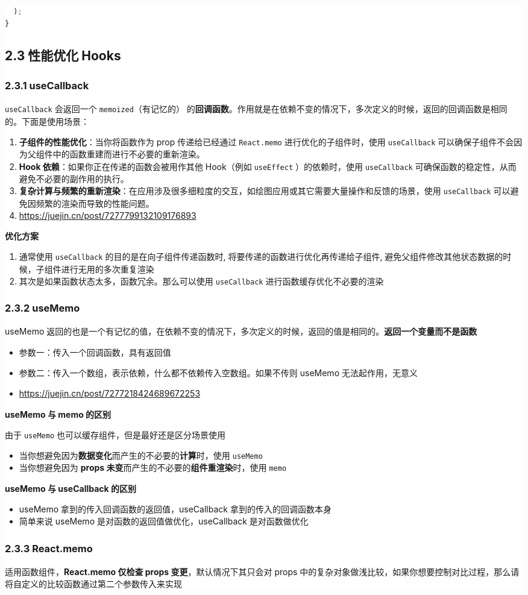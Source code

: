 ```jsx
  );
}
```





## 2.3 性能优化 Hooks

### 2.3.1 useCallback

`useCallback` 会返回一个 `memoized`（有记忆的） 的**回调函数**。作用就是在依赖不变的情况下，多次定义的时候，返回的回调函数是相同的。下面是使用场景：

1. **子组件的性能优化**：当你将函数作为 prop 传递给已经通过 `React.memo` 进行优化的子组件时，使用 `useCallback` 可以确保子组件不会因为父组件中的函数重建而进行不必要的重新渲染。
2. **Hook 依赖**：如果你正在传递的函数会被用作其他 Hook（例如 `useEffect` ）的依赖时，使用 `useCallback` 可确保函数的稳定性，从而避免不必要的副作用的执行。
3. **复杂计算与频繁的重新渲染**：在应用涉及很多细粒度的交互，如绘图应用或其它需要大量操作和反馈的场景，使用 `useCallback` 可以避免因频繁的渲染而导致的性能问题。
4. https://juejin.cn/post/7277799132109176893



**优化方案**

1. 通常使用 `useCallback` 的目的是在向子组件传递函数时, 将要传递的函数进行优化再传递给子组件, 避免父组件修改其他状态数据的时候，子组件进行无用的多次重复渲染
2. 其次是如果函数状态太多，函数冗余。那么可以使用 `useCallback` 进行函数缓存优化不必要的渲染



### 2.3.2 useMemo

useMemo 返回的也是一个有记忆的值，在依赖不变的情况下，多次定义的时候，返回的值是相同的。**返回一个变量而不是函数**

- 参数一：传入一个回调函数，具有返回值

- 参数二：传入一个数组，表示依赖，什么都不依赖传入空数组。如果不传则 useMemo 无法起作用，无意义

- https://juejin.cn/post/7277218424689672253



**useMemo 与 memo 的区别**

由于 `useMemo` 也可以缓存组件，但是最好还是区分场景使用

- 当你想避免因为**数据变化**而产生的不必要的**计算**时，使用 `useMemo`
- 当你想避免因为 **props 未变**而产生的不必要的**组件重渲染**时，使用 `memo`



**useMemo 与 useCallback 的区别**

- useMemo 拿到的传入回调函数的返回值，useCallback 拿到的传入的回调函数本身
- 简单来说 useMemo 是对函数的返回值做优化，useCallback 是对函数做优化



### 2.3.3 React.memo

适用函数组件，**React.memo 仅检查 props 变更**，默认情况下其只会对 props 中的复杂对象做浅比较，如果你想要控制对比过程，那么请将自定义的比较函数通过第二个参数传入来实现
